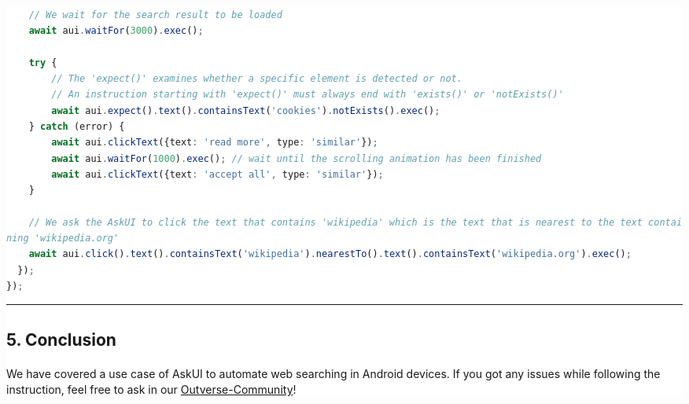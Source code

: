 ```ts
    // We wait for the search result to be loaded
    await aui.waitFor(3000).exec();

    try {
        // The 'expect()' examines whether a specific element is detected or not.
        // An instruction starting with 'expect()' must always end with 'exists()' or 'notExists()'
        await aui.expect().text().containsText('cookies').notExists().exec();
    } catch (error) {
        await aui.clickText({text: 'read more', type: 'similar'});
        await aui.waitFor(1000).exec(); // wait until the scrolling animation has been finished
        await aui.clickText({text: 'accept all', type: 'similar'});
    }

    // We ask the AskUI to click the text that contains 'wikipedia' which is the text that is nearest to the text containing 'wikipedia.org'
    await aui.click().text().containsText('wikipedia').nearestTo().text().containsText('wikipedia.org').exec();
  });
});
```

------

## 5. Conclusion

We have covered a use case of AskUI to automate web searching in Android devices. If you got any issues while following the instruction, feel free to ask in our [Outverse-Community](https://community.askui.com/forums/home)!
